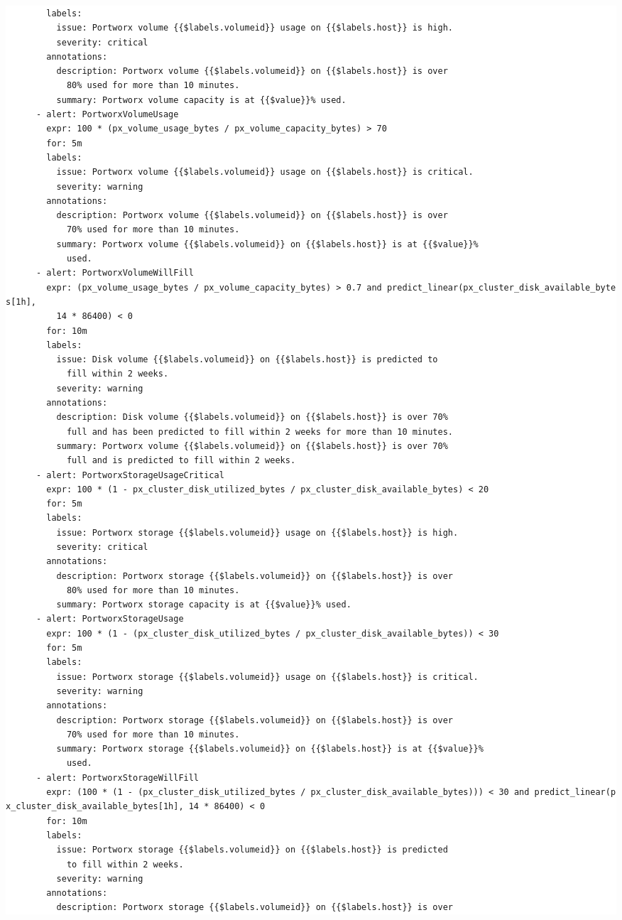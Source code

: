```
        labels:
          issue: Portworx volume {{$labels.volumeid}} usage on {{$labels.host}} is high.
          severity: critical
        annotations:
          description: Portworx volume {{$labels.volumeid}} on {{$labels.host}} is over
            80% used for more than 10 minutes.
          summary: Portworx volume capacity is at {{$value}}% used.
      - alert: PortworxVolumeUsage
        expr: 100 * (px_volume_usage_bytes / px_volume_capacity_bytes) > 70
        for: 5m
        labels:
          issue: Portworx volume {{$labels.volumeid}} usage on {{$labels.host}} is critical.
          severity: warning
        annotations:
          description: Portworx volume {{$labels.volumeid}} on {{$labels.host}} is over
            70% used for more than 10 minutes.
          summary: Portworx volume {{$labels.volumeid}} on {{$labels.host}} is at {{$value}}%
            used.
      - alert: PortworxVolumeWillFill
        expr: (px_volume_usage_bytes / px_volume_capacity_bytes) > 0.7 and predict_linear(px_cluster_disk_available_bytes[1h],
          14 * 86400) < 0
        for: 10m
        labels:
          issue: Disk volume {{$labels.volumeid}} on {{$labels.host}} is predicted to
            fill within 2 weeks.
          severity: warning
        annotations:
          description: Disk volume {{$labels.volumeid}} on {{$labels.host}} is over 70%
            full and has been predicted to fill within 2 weeks for more than 10 minutes.
          summary: Portworx volume {{$labels.volumeid}} on {{$labels.host}} is over 70%
            full and is predicted to fill within 2 weeks.
      - alert: PortworxStorageUsageCritical
        expr: 100 * (1 - px_cluster_disk_utilized_bytes / px_cluster_disk_available_bytes) < 20
        for: 5m
        labels:
          issue: Portworx storage {{$labels.volumeid}} usage on {{$labels.host}} is high.
          severity: critical
        annotations:
          description: Portworx storage {{$labels.volumeid}} on {{$labels.host}} is over
            80% used for more than 10 minutes.
          summary: Portworx storage capacity is at {{$value}}% used.
      - alert: PortworxStorageUsage
        expr: 100 * (1 - (px_cluster_disk_utilized_bytes / px_cluster_disk_available_bytes)) < 30
        for: 5m
        labels:
          issue: Portworx storage {{$labels.volumeid}} usage on {{$labels.host}} is critical.
          severity: warning
        annotations:
          description: Portworx storage {{$labels.volumeid}} on {{$labels.host}} is over
            70% used for more than 10 minutes.
          summary: Portworx storage {{$labels.volumeid}} on {{$labels.host}} is at {{$value}}%
            used.
      - alert: PortworxStorageWillFill
        expr: (100 * (1 - (px_cluster_disk_utilized_bytes / px_cluster_disk_available_bytes))) < 30 and predict_linear(px_cluster_disk_available_bytes[1h], 14 * 86400) < 0
        for: 10m
        labels:
          issue: Portworx storage {{$labels.volumeid}} on {{$labels.host}} is predicted
            to fill within 2 weeks.
          severity: warning
        annotations:
          description: Portworx storage {{$labels.volumeid}} on {{$labels.host}} is over
```